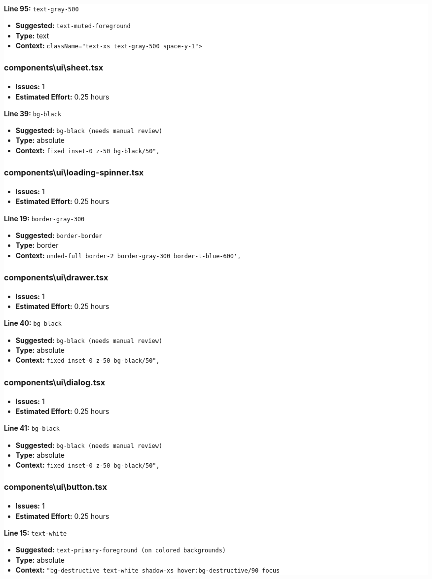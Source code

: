 **Line 95:** `text-gray-500`
- **Suggested:** `text-muted-foreground`
- **Type:** text
- **Context:** `className="text-xs text-gray-500 space-y-1">`

### components\ui\sheet.tsx

- **Issues:** 1
- **Estimated Effort:** 0.25 hours

**Line 39:** `bg-black`
- **Suggested:** `bg-black (needs manual review)`
- **Type:** absolute
- **Context:** `fixed inset-0 z-50 bg-black/50",`

### components\ui\loading-spinner.tsx

- **Issues:** 1
- **Estimated Effort:** 0.25 hours

**Line 19:** `border-gray-300`
- **Suggested:** `border-border`
- **Type:** border
- **Context:** `unded-full border-2 border-gray-300 border-t-blue-600',`

### components\ui\drawer.tsx

- **Issues:** 1
- **Estimated Effort:** 0.25 hours

**Line 40:** `bg-black`
- **Suggested:** `bg-black (needs manual review)`
- **Type:** absolute
- **Context:** `fixed inset-0 z-50 bg-black/50",`

### components\ui\dialog.tsx

- **Issues:** 1
- **Estimated Effort:** 0.25 hours

**Line 41:** `bg-black`
- **Suggested:** `bg-black (needs manual review)`
- **Type:** absolute
- **Context:** `fixed inset-0 z-50 bg-black/50",`

### components\ui\button.tsx

- **Issues:** 1
- **Estimated Effort:** 0.25 hours

**Line 15:** `text-white`
- **Suggested:** `text-primary-foreground (on colored backgrounds)`
- **Type:** absolute
- **Context:** `"bg-destructive text-white shadow-xs hover:bg-destructive/90 focus`
